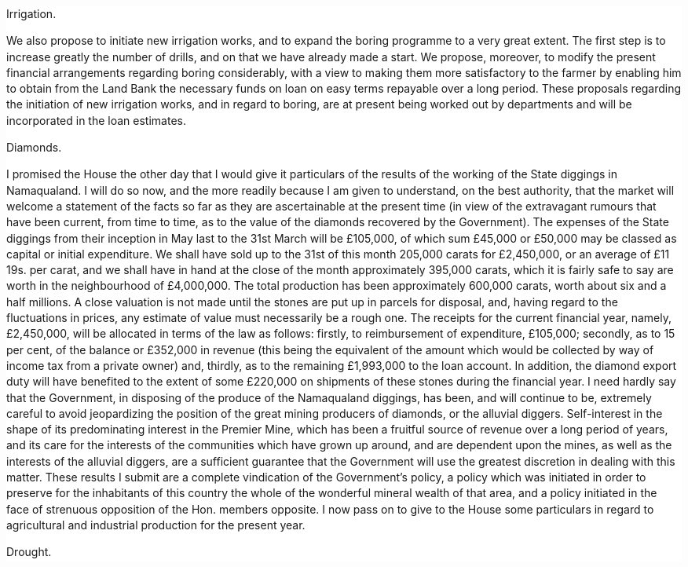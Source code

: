 </debateSection>

<debateSection name="#irrigation">

<heading>Irrigation.</heading>

<p>We also propose to initiate new irrigation works, and to expand the boring programme to a very great extent. The first step is to increase greatly the number of drills, and on that we have already made a start. We propose, moreover, to modify the present financial arrangements regarding boring considerably, with a view to making them more satisfactory to the farmer by enabling him to obtain from the Land Bank the necessary funds on loan on easy terms repayable over a long period. These proposals regarding the initiation of new irrigation works, and in regard to boring, are at present being worked out by departments and will be incorporated in the loan estimates.</p>

</debateSection>

<debateSection name="#diamonds">

<heading>Diamonds.</heading>

<p>I promised the House the other day that I would give it particulars of the results of the working of the State diggings in Namaqualand. I will do so now, and the more readily because I am given to understand, on the best authority, that the market will welcome a statement of the facts so far as they are ascertainable at the present time (in view of the extravagant rumours that have been current, from time to time, as to the value of the diamonds recovered by the Government). The expenses of the State diggings from their inception in May last to the 31st March will be £105,000, of which sum £45,000 or £50,000 may be classed as capital or initial expenditure. We shall have sold up to the 31st of this month 205,000 carats for £2,450,000, or an average of £11 19s. per carat, and we shall have in hand at the close of the month approximately 395,000 carats, which it is fairly safe to say are worth in the neighbourhood of £4,000,000. The total production has been approximately 600,000 carats, worth about six and a half millions. A close valuation is not made until the stones are put up in parcels for disposal, and, having regard to the fluctuations in prices, any estimate of value must necessarily be a rough one. The receipts for the current financial year, namely, £2,450,000, will be allocated in terms of the law as follows: firstly, to reimbursement of expenditure, £105,000; secondly, as to 15 per cent, of the balance or £352,000 in revenue (this being the equivalent of the amount which would be collected by way of income tax from a private owner) and, thirdly, as to the remaining £1,993,000 to the loan account. In addition, the diamond export duty will have benefited to the extent of some £220,000 on shipments of these stones during the financial year. I need hardly say that the Government, in disposing of the produce of the Namaqualand diggings, has been, and will continue to be, extremely careful to avoid jeopardizing the position of the great mining producers of diamonds, or the alluvial diggers. Self-interest in the shape of its predominating interest in the Premier Mine, which has been a fruitful source of revenue over a long period of years, and its care for the interests of the communities which have grown up around, and are dependent upon the mines, as well as the interests of the alluvial diggers, are a sufficient guarantee that the Government will use the greatest discretion in dealing with this matter. <span class="col_1313-1314" refersTo="page_0694"/>These results I submit are a complete vindication of the Government&#x2019;s policy, a policy which was initiated in order to preserve for the inhabitants of this country the whole of the wonderful mineral wealth of that area, and a policy initiated in the face of strenuous opposition of the Hon. members opposite. I now pass on to give to the House some particulars in regard to agricultural and industrial production for the present year.</p>

</debateSection>

<debateSection name="#drought">

<heading>Drought.</heading>
